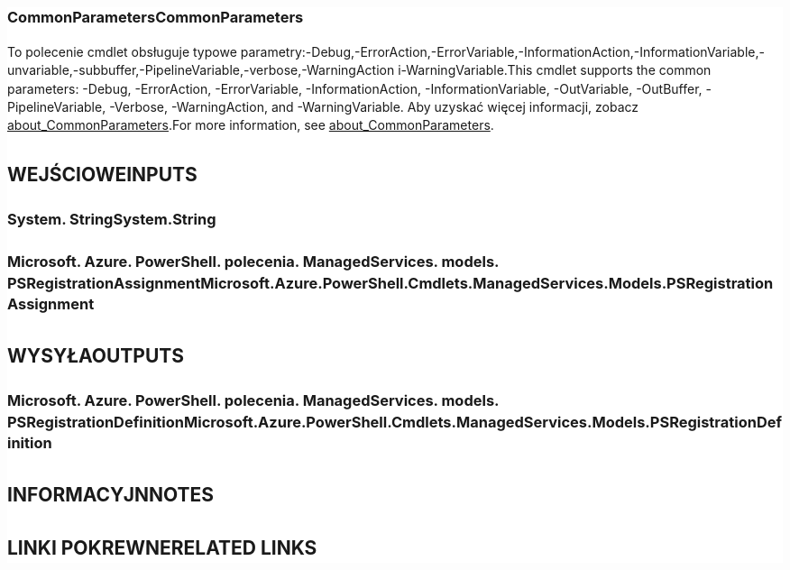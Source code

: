 ### <span data-ttu-id="87bdd-135">CommonParameters</span><span class="sxs-lookup"><span data-stu-id="87bdd-135">CommonParameters</span></span>
<span data-ttu-id="87bdd-136">To polecenie cmdlet obsługuje typowe parametry:-Debug,-ErrorAction,-ErrorVariable,-InformationAction,-InformationVariable,-unvariable,-subbuffer,-PipelineVariable,-verbose,-WarningAction i-WarningVariable.</span><span class="sxs-lookup"><span data-stu-id="87bdd-136">This cmdlet supports the common parameters: -Debug, -ErrorAction, -ErrorVariable, -InformationAction, -InformationVariable, -OutVariable, -OutBuffer, -PipelineVariable, -Verbose, -WarningAction, and -WarningVariable.</span></span> <span data-ttu-id="87bdd-137">Aby uzyskać więcej informacji, zobacz [about_CommonParameters](http://go.microsoft.com/fwlink/?LinkID=113216).</span><span class="sxs-lookup"><span data-stu-id="87bdd-137">For more information, see [about_CommonParameters](http://go.microsoft.com/fwlink/?LinkID=113216).</span></span>

## <span data-ttu-id="87bdd-138">WEJŚCIOWE</span><span class="sxs-lookup"><span data-stu-id="87bdd-138">INPUTS</span></span>

### <span data-ttu-id="87bdd-139">System. String</span><span class="sxs-lookup"><span data-stu-id="87bdd-139">System.String</span></span>

### <span data-ttu-id="87bdd-140">Microsoft. Azure. PowerShell. polecenia. ManagedServices. models. PSRegistrationAssignment</span><span class="sxs-lookup"><span data-stu-id="87bdd-140">Microsoft.Azure.PowerShell.Cmdlets.ManagedServices.Models.PSRegistrationAssignment</span></span>

## <span data-ttu-id="87bdd-141">WYSYŁA</span><span class="sxs-lookup"><span data-stu-id="87bdd-141">OUTPUTS</span></span>

### <span data-ttu-id="87bdd-142">Microsoft. Azure. PowerShell. polecenia. ManagedServices. models. PSRegistrationDefinition</span><span class="sxs-lookup"><span data-stu-id="87bdd-142">Microsoft.Azure.PowerShell.Cmdlets.ManagedServices.Models.PSRegistrationDefinition</span></span>

## <span data-ttu-id="87bdd-143">INFORMACYJN</span><span class="sxs-lookup"><span data-stu-id="87bdd-143">NOTES</span></span>

## <span data-ttu-id="87bdd-144">LINKI POKREWNE</span><span class="sxs-lookup"><span data-stu-id="87bdd-144">RELATED LINKS</span></span>
